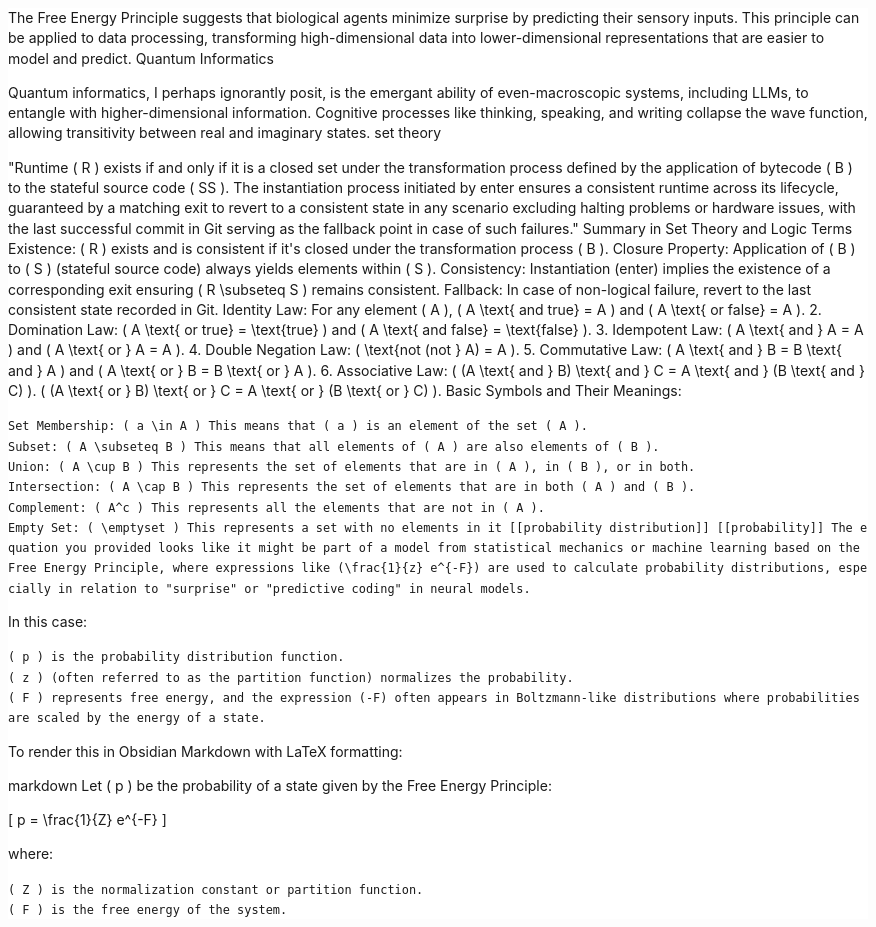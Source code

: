 The Free Energy Principle suggests that biological agents minimize surprise by predicting their sensory inputs. This principle can be applied to data processing, transforming high-dimensional data into lower-dimensional representations that are easier to model and predict.
Quantum Informatics

Quantum informatics, I perhaps ignorantly posit, is the emergant ability of even-macroscopic systems, including LLMs, to entangle with higher-dimensional information. Cognitive processes like thinking, speaking, and writing collapse the wave function, allowing transitivity between real and imaginary states.
set theory

"Runtime ( R ) exists if and only if it is a closed set under the transformation process defined by the application of bytecode ( B ) to the stateful source code ( SS ). The instantiation process initiated by enter ensures a consistent runtime across its lifecycle, guaranteed by a matching exit to revert to a consistent state in any scenario excluding halting problems or hardware issues, with the last successful commit in Git serving as the fallback point in case of such failures." Summary in Set Theory and Logic Terms Existence: ( R ) exists and is consistent if it's closed under the transformation process ( B ). Closure Property: Application of ( B ) to ( S ) (stateful source code) always yields elements within ( S ). Consistency: Instantiation (enter) implies the existence of a corresponding exit ensuring ( R \subseteq S ) remains consistent. Fallback: In case of non-logical failure, revert to the last consistent state recorded in Git. Identity Law: For any element ( A ), ( A \text{ and true} = A ) and ( A \text{ or false} = A ). 2. Domination Law: ( A \text{ or true} = \text{true} ) and ( A \text{ and false} = \text{false} ). 3. Idempotent Law: ( A \text{ and } A = A ) and ( A \text{ or } A = A ). 4. Double Negation Law: ( \text{not (not } A) = A ). 5. Commutative Law: ( A \text{ and } B = B \text{ and } A ) and ( A \text{ or } B = B \text{ or } A ). 6. Associative Law: ( (A \text{ and } B) \text{ and } C = A \text{ and } (B \text{ and } C) ). ( (A \text{ or } B) \text{ or } C = A \text{ or } (B \text{ or } C) ). Basic Symbols and Their Meanings:

    Set Membership: ( a \in A ) This means that ( a ) is an element of the set ( A ).
    Subset: ( A \subseteq B ) This means that all elements of ( A ) are also elements of ( B ).
    Union: ( A \cup B ) This represents the set of elements that are in ( A ), in ( B ), or in both.
    Intersection: ( A \cap B ) This represents the set of elements that are in both ( A ) and ( B ).
    Complement: ( A^c ) This represents all the elements that are not in ( A ).
    Empty Set: ( \emptyset ) This represents a set with no elements in it [[probability distribution]] [[probability]] The equation you provided looks like it might be part of a model from statistical mechanics or machine learning based on the Free Energy Principle, where expressions like (\frac{1}{z} e^{-F}) are used to calculate probability distributions, especially in relation to "surprise" or "predictive coding" in neural models.

In this case:

    ( p ) is the probability distribution function.
    ( z ) (often referred to as the partition function) normalizes the probability.
    ( F ) represents free energy, and the expression (-F) often appears in Boltzmann-like distributions where probabilities are scaled by the energy of a state.

To render this in Obsidian Markdown with LaTeX formatting:

markdown Let ( p ) be the probability of a state given by the Free Energy Principle:

[ p = \frac{1}{Z} e^{-F} ]

where:

    ( Z ) is the normalization constant or partition function.
    ( F ) is the free energy of the system.
